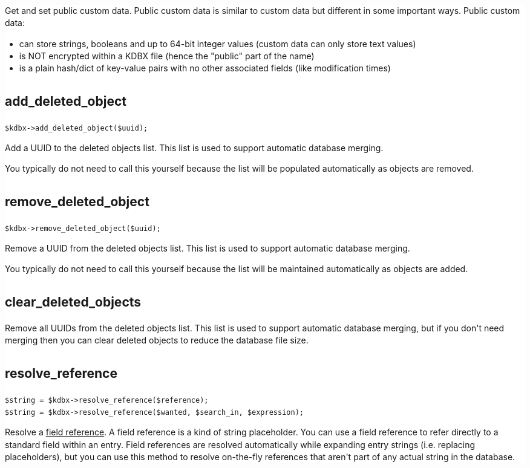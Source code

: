 Get and set public custom data. Public custom data is similar to custom data but different in some important
ways. Public custom data:

- can store strings, booleans and up to 64-bit integer values (custom data can only store text values)
- is NOT encrypted within a KDBX file (hence the "public" part of the name)
- is a plain hash/dict of key-value pairs with no other associated fields (like modification times)

## add\_deleted\_object

```
$kdbx->add_deleted_object($uuid);
```

Add a UUID to the deleted objects list. This list is used to support automatic database merging.

You typically do not need to call this yourself because the list will be populated automatically as objects
are removed.

## remove\_deleted\_object

```
$kdbx->remove_deleted_object($uuid);
```

Remove a UUID from the deleted objects list. This list is used to support automatic database merging.

You typically do not need to call this yourself because the list will be maintained automatically as objects
are added.

## clear\_deleted\_objects

Remove all UUIDs from the deleted objects list.  This list is used to support automatic database merging, but
if you don't need merging then you can clear deleted objects to reduce the database file size.

## resolve\_reference

```
$string = $kdbx->resolve_reference($reference);
$string = $kdbx->resolve_reference($wanted, $search_in, $expression);
```

Resolve a [field reference](https://keepass.info/help/base/fieldrefs.html). A field reference is a kind of
string placeholder. You can use a field reference to refer directly to a standard field within an entry. Field
references are resolved automatically while expanding entry strings (i.e. replacing placeholders), but you can
use this method to resolve on-the-fly references that aren't part of any actual string in the database.
